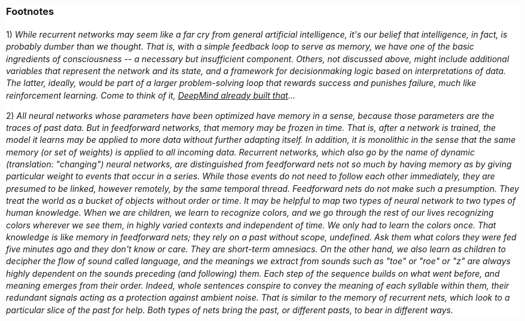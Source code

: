 ### Footnotes

<a name="one">1)</a> *While recurrent networks may seem like a far cry from general artificial intelligence, it's our belief that intelligence, in fact, is probably dumber than we thought. That is, with a simple feedback loop to serve as memory, we have one of the basic ingredients of consciousness -- a necessary but insufficient component. Others, not discussed  above, might include additional variables that represent the network and its state, and a framework for decisionmaking logic based on interpretations of data. The latter, ideally, would be part of a larger problem-solving loop that rewards success and punishes failure, much like reinforcement learning. Come to think of it, [DeepMind already built that](https://www.cs.toronto.edu/~vmnih/docs/dqn.pdf)...*

<a name="two">2)</a> *All neural networks whose parameters have been optimized have memory in a sense, because those parameters are the traces of past data. But in feedforward networks, that memory may be frozen in time. That is, after a network is trained, the model it learns may be applied to more data without further adapting itself. In addition, it is monolithic in the sense that the same memory (or set of weights) is applied to all incoming data. Recurrent networks, which also go by the name of dynamic (translation: "changing") neural networks, are distinguished from feedforward nets not so much by having memory as by giving particular weight to events that occur in a series. While those events do not  need to follow each other immediately, they are presumed to be linked, however remotely, by the same temporal thread. Feedforward nets do not make such a presumption. They treat the world as a bucket of objects without order or time. It may be helpful to map two types of neural network to two types of human knowledge. When we are children, we learn to recognize colors, and we go through the rest of our lives recognizing colors wherever we see them, in highly varied contexts and independent of time. We only had to learn the colors once. That knowledge is like memory in feedforward nets; they rely on a past without scope, undefined. Ask them what colors they were fed five minutes ago and they don't know or care. They are short-term amnesiacs. On the other hand, we also learn as children to decipher the flow of sound called language, and the meanings we extract from sounds such as "toe" or "roe" or "z" are always highly dependent on the sounds preceding (and following) them. Each step of the sequence builds on what went before, and meaning emerges from their order. Indeed, whole sentences conspire to convey the meaning of each syllable within them, their redundant signals acting as a protection against ambient noise. That is similar to the memory of recurrent nets, which look to a particular slice of the past for help. Both types of nets bring the past, or different pasts, to bear in different ways.* 


